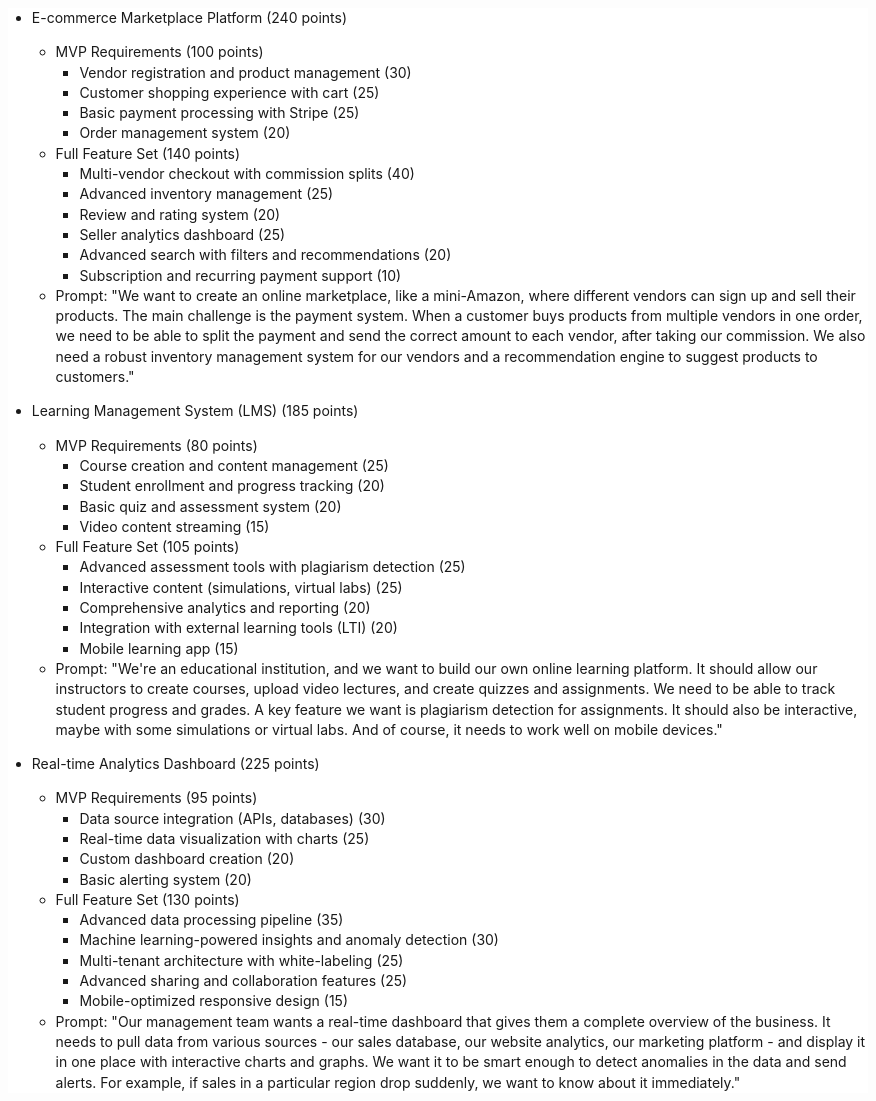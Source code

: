 * E-commerce Marketplace Platform (240 points)
  - MVP Requirements (100 points)
    - Vendor registration and product management (30)
    - Customer shopping experience with cart (25)
    - Basic payment processing with Stripe (25)
    - Order management system (20)
  - Full Feature Set (140 points)
    - Multi-vendor checkout with commission splits (40)
    - Advanced inventory management (25)
    - Review and rating system (20)
    - Seller analytics dashboard (25)
    - Advanced search with filters and recommendations (20)
    - Subscription and recurring payment support (10)
  - Prompt: "We want to create an online marketplace, like a mini-Amazon, where different vendors can sign up and sell their products. The main challenge is the payment system. When a customer buys products from multiple vendors in one order, we need to be able to split the payment and send the correct amount to each vendor, after taking our commission. We also need a robust inventory management system for our vendors and a recommendation engine to suggest products to customers."

* Learning Management System (LMS) (185 points)
  - MVP Requirements (80 points)
    - Course creation and content management (25)
    - Student enrollment and progress tracking (20)
    - Basic quiz and assessment system (20)
    - Video content streaming (15)
  - Full Feature Set (105 points)
    - Advanced assessment tools with plagiarism detection (25)
    - Interactive content (simulations, virtual labs) (25)
    - Comprehensive analytics and reporting (20)
    - Integration with external learning tools (LTI) (20)
    - Mobile learning app (15)
  - Prompt: "We're an educational institution, and we want to build our own online learning platform. It should allow our instructors to create courses, upload video lectures, and create quizzes and assignments. We need to be able to track student progress and grades. A key feature we want is plagiarism detection for assignments. It should also be interactive, maybe with some simulations or virtual labs. And of course, it needs to work well on mobile devices."

* Real-time Analytics Dashboard (225 points)
  - MVP Requirements (95 points)
    - Data source integration (APIs, databases) (30)
    - Real-time data visualization with charts (25)
    - Custom dashboard creation (20)
    - Basic alerting system (20)
  - Full Feature Set (130 points)
    - Advanced data processing pipeline (35)
    - Machine learning-powered insights and anomaly detection (30)
    - Multi-tenant architecture with white-labeling (25)
    - Advanced sharing and collaboration features (25)
    - Mobile-optimized responsive design (15)
  - Prompt: "Our management team wants a real-time dashboard that gives them a complete overview of the business. It needs to pull data from various sources - our sales database, our website analytics, our marketing platform - and display it in one place with interactive charts and graphs. We want it to be smart enough to detect anomalies in the data and send alerts. For example, if sales in a particular region drop suddenly, we want to know about it immediately."

